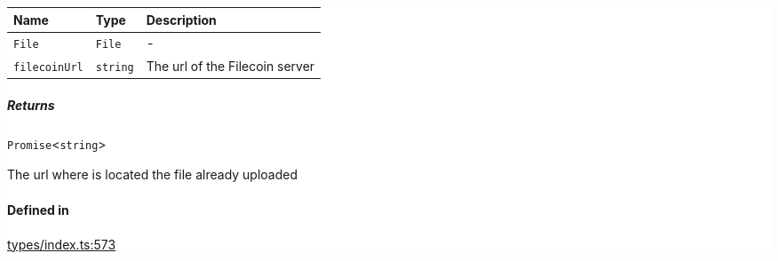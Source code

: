 | Name | Type | Description |
| :------ | :------ | :------ |
| `File` | `File` | - |
| `filecoinUrl` | `string` | The url of the Filecoin server |

##### Returns

`Promise`<`string`\>

The url where is located the file already uploaded

#### Defined in

[types/index.ts:573](https://github.com/nevermined-io/components-catalog/blob/2da13f5/lib/src/types/index.ts#L573)
